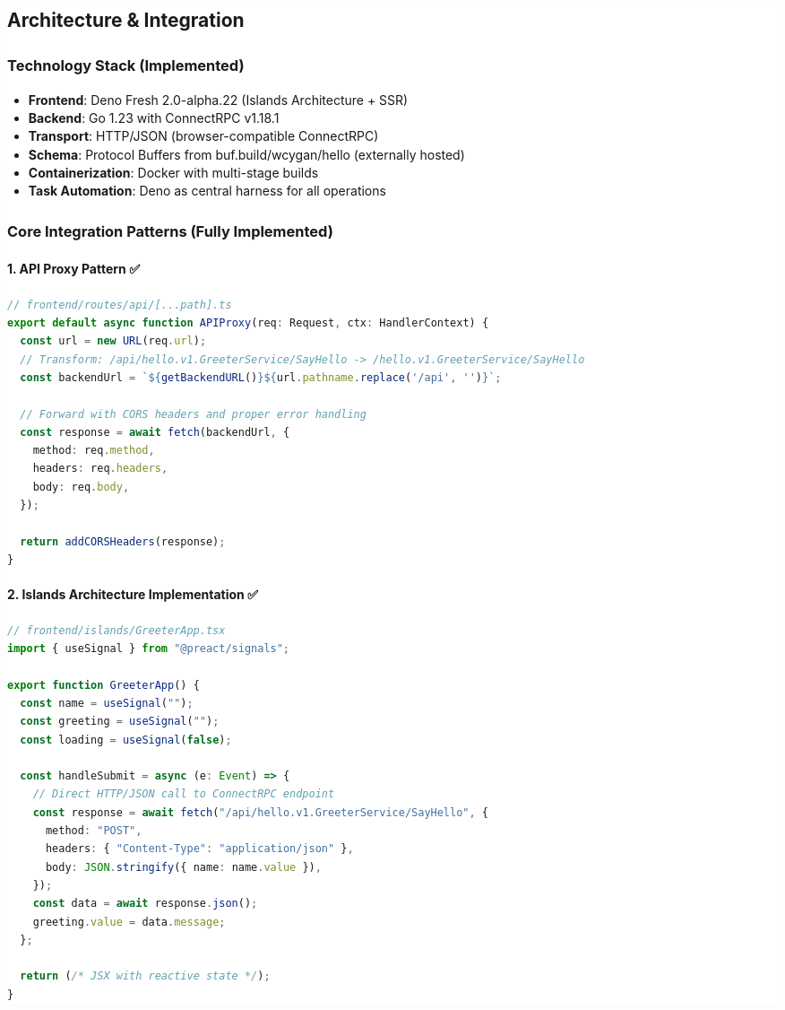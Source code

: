 ## Architecture & Integration

### Technology Stack (Implemented)
- **Frontend**: Deno Fresh 2.0-alpha.22 (Islands Architecture + SSR)
- **Backend**: Go 1.23 with ConnectRPC v1.18.1
- **Transport**: HTTP/JSON (browser-compatible ConnectRPC)
- **Schema**: Protocol Buffers from buf.build/wcygan/hello (externally hosted)
- **Containerization**: Docker with multi-stage builds
- **Task Automation**: Deno as central harness for all operations

### Core Integration Patterns (Fully Implemented)

#### 1. API Proxy Pattern ✅
```typescript
// frontend/routes/api/[...path].ts
export default async function APIProxy(req: Request, ctx: HandlerContext) {
  const url = new URL(req.url);
  // Transform: /api/hello.v1.GreeterService/SayHello -> /hello.v1.GreeterService/SayHello
  const backendUrl = `${getBackendURL()}${url.pathname.replace('/api', '')}`;
  
  // Forward with CORS headers and proper error handling
  const response = await fetch(backendUrl, {
    method: req.method,
    headers: req.headers,
    body: req.body,
  });
  
  return addCORSHeaders(response);
}
```

#### 2. Islands Architecture Implementation ✅
```typescript
// frontend/islands/GreeterApp.tsx
import { useSignal } from "@preact/signals";

export function GreeterApp() {
  const name = useSignal("");
  const greeting = useSignal("");
  const loading = useSignal(false);
  
  const handleSubmit = async (e: Event) => {
    // Direct HTTP/JSON call to ConnectRPC endpoint
    const response = await fetch("/api/hello.v1.GreeterService/SayHello", {
      method: "POST",
      headers: { "Content-Type": "application/json" },
      body: JSON.stringify({ name: name.value }),
    });
    const data = await response.json();
    greeting.value = data.message;
  };
  
  return (/* JSX with reactive state */);
}
```
